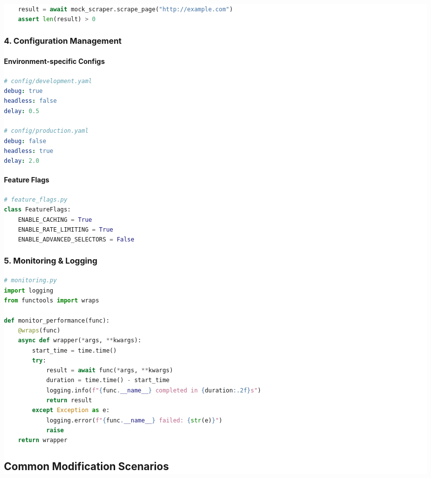 ```python
    result = await mock_scraper.scrape_page("http://example.com")
    assert len(result) > 0
```

### 4. Configuration Management

#### Environment-specific Configs
```yaml
# config/development.yaml
debug: true
headless: false
delay: 0.5

# config/production.yaml  
debug: false
headless: true
delay: 2.0
```

#### Feature Flags
```python
# feature_flags.py
class FeatureFlags:
    ENABLE_CACHING = True
    ENABLE_RATE_LIMITING = True
    ENABLE_ADVANCED_SELECTORS = False
```

### 5. Monitoring & Logging

```python
# monitoring.py
import logging
from functools import wraps

def monitor_performance(func):
    @wraps(func)
    async def wrapper(*args, **kwargs):
        start_time = time.time()
        try:
            result = await func(*args, **kwargs)
            duration = time.time() - start_time
            logging.info(f"{func.__name__} completed in {duration:.2f}s")
            return result
        except Exception as e:
            logging.error(f"{func.__name__} failed: {str(e)}")
            raise
    return wrapper
```

## Common Modification Scenarios
